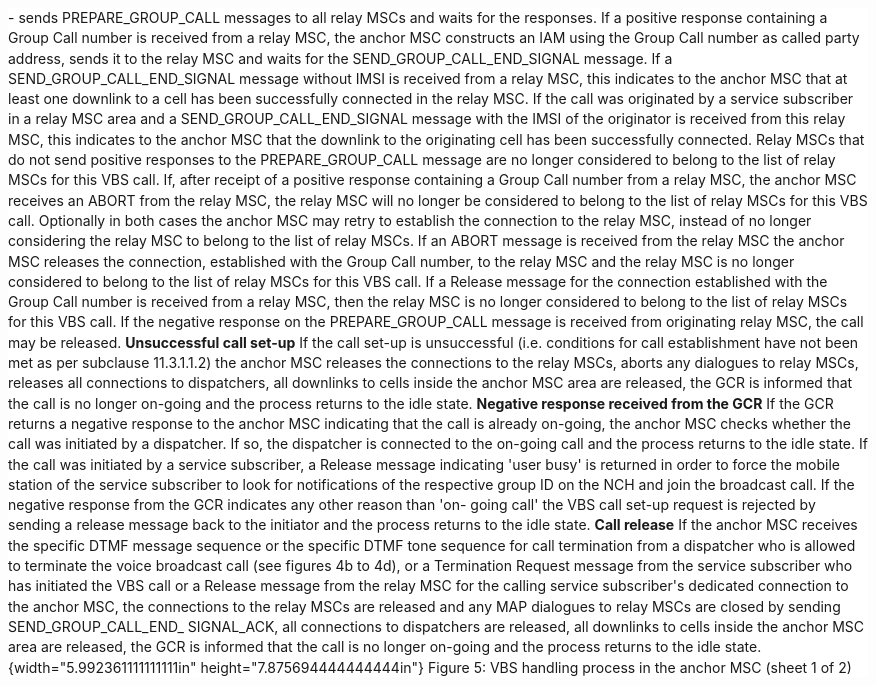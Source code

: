 \- sends PREPARE_GROUP_CALL messages to all relay MSCs and waits for the
responses.
If a positive response containing a Group Call number is received from a relay
MSC, the anchor MSC constructs an IAM using the Group Call number as called
party address, sends it to the relay MSC and waits for the
SEND_GROUP_CALL_END_SIGNAL message.
If a SEND_GROUP_CALL_END_SIGNAL message without IMSI is received from a relay
MSC, this indicates to the anchor MSC that at least one downlink to a cell has
been successfully connected in the relay MSC.
If the call was originated by a service subscriber in a relay MSC area and a
SEND_GROUP_CALL_END_SIGNAL message with the IMSI of the originator is received
from this relay MSC, this indicates to the anchor MSC that the downlink to the
originating cell has been successfully connected.
Relay MSCs that do not send positive responses to the PREPARE_GROUP_CALL
message are no longer considered to belong to the list of relay MSCs for this
VBS call.
If, after receipt of a positive response containing a Group Call number from a
relay MSC, the anchor MSC receives an ABORT from the relay MSC, the relay MSC
will no longer be considered to belong to the list of relay MSCs for this VBS
call.
Optionally in both cases the anchor MSC may retry to establish the connection
to the relay MSC, instead of no longer considering the relay MSC to belong to
the list of relay MSCs.
If an ABORT message is received from the relay MSC the anchor MSC releases the
connection, established with the Group Call number, to the relay MSC and the
relay MSC is no longer considered to belong to the list of relay MSCs for this
VBS call.
If a Release message for the connection established with the Group Call number
is received from a relay MSC, then the relay MSC is no longer considered to
belong to the list of relay MSCs for this VBS call. If the negative response
on the PREPARE_GROUP_CALL message is received from originating relay MSC, the
call may be released.
**Unsuccessful call set-up**
If the call set-up is unsuccessful (i.e. conditions for call establishment
have not been met as per subclause 11.3.1.1.2) the anchor MSC releases the
connections to the relay MSCs, aborts any dialogues to relay MSCs, releases
all connections to dispatchers, all downlinks to cells inside the anchor MSC
area are released, the GCR is informed that the call is no longer on-going and
the process returns to the idle state.
**Negative response received from the GCR**
If the GCR returns a negative response to the anchor MSC indicating that the
call is already on-going, the anchor MSC checks whether the call was initiated
by a dispatcher. If so, the dispatcher is connected to the on-going call and
the process returns to the idle state. If the call was initiated by a service
subscriber, a Release message indicating \'user busy\' is returned in order to
force the mobile station of the service subscriber to look for notifications
of the respective group ID on the NCH and join the broadcast call.
If the negative response from the GCR indicates any other reason than \'on-
going call\' the VBS call set-up request is rejected by sending a release
message back to the initiator and the process returns to the idle state.
**Call release**
If the anchor MSC receives the specific DTMF message sequence or the specific
DTMF tone sequence for call termination from a dispatcher who is allowed to
terminate the voice broadcast call (see figures 4b to 4d), or a Termination
Request message from the service subscriber who has initiated the VBS call or
a Release message from the relay MSC for the calling service subscriber's
dedicated connection to the anchor MSC, the connections to the relay MSCs are
released and any MAP dialogues to relay MSCs are closed by sending
SEND_GROUP_CALL_END_ SIGNAL_ACK, all connections to dispatchers are released,
all downlinks to cells inside the anchor MSC area are released, the GCR is
informed that the call is no longer on-going and the process returns to the
idle state.
{width="5.992361111111111in" height="7.875694444444444in"}
Figure 5: VBS handling process in the anchor MSC (sheet 1 of 2)